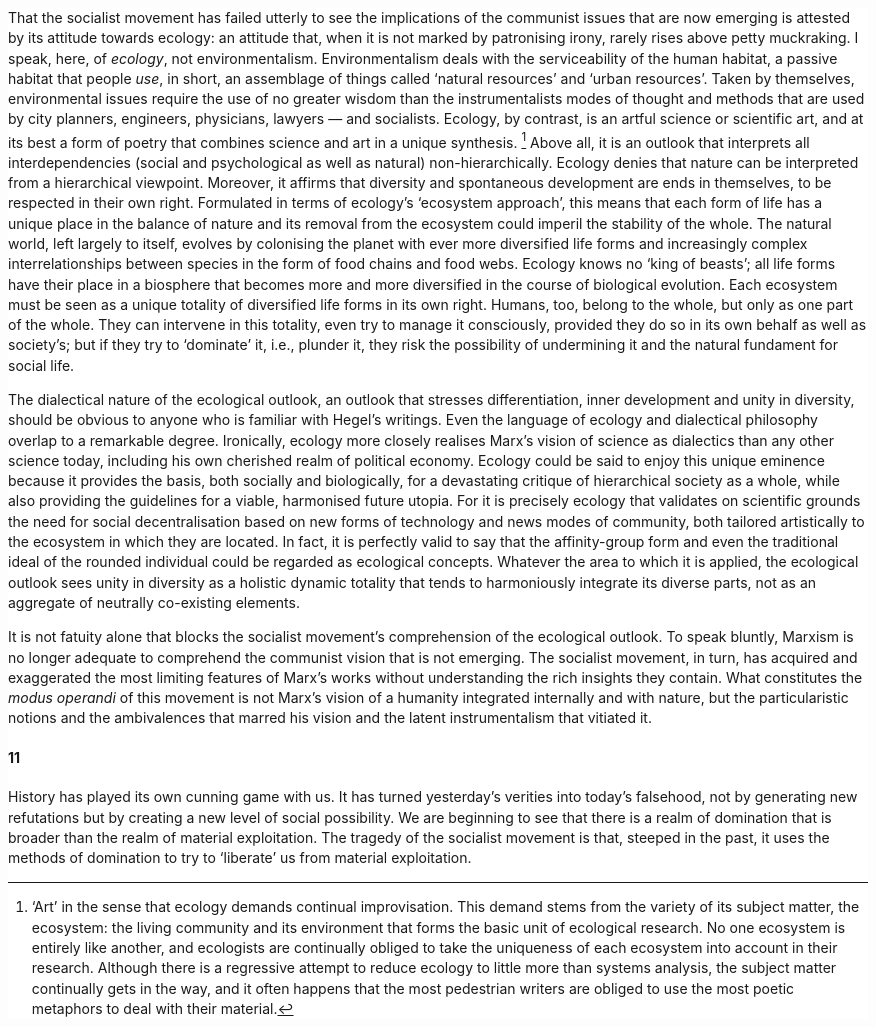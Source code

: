 That the socialist movement has failed utterly to see the implications of the communist issues that are now emerging is attested by its attitude towards ecology: an attitude that, when it is not marked by patronising irony, rarely rises above petty muckraking. I speak, here, of _ecology_, not environmentalism. Environmentalism deals with the serviceability of the human habitat, a passive habitat that people _use_, in short, an assemblage of things called ‘natural resources’ and ‘urban resources’. Taken by themselves, environmental issues require the use of no greater wisdom than the instrumentalists modes of thought and methods that are used by city planners, engineers, physicians, lawyers — and socialists. Ecology, by contrast, is an artful science or scientific art, and at its best a form of poetry that combines science and art in a unique synthesis. [^17] Above all, it is an outlook that interprets all interdependencies (social and psychological as well as natural) non-hierarchically. Ecology denies that nature can be interpreted from a hierarchical viewpoint. Moreover, it affirms that diversity and spontaneous development are ends in themselves, to be respected in their own right. Formulated in terms of ecology’s ‘ecosystem approach’, this means that each form of life has a unique place in the balance of nature and its removal from the ecosystem could imperil the stability of the whole. The natural world, left largely to itself, evolves by colonising the planet with ever more diversified life forms and increasingly complex interrelationships between species in the form of food chains and food webs. Ecology knows no ‘king of beasts’; all life forms have their place in a biosphere that becomes more and more diversified in the course of biological evolution. Each ecosystem must be seen as a unique totality of diversified life forms in its own right. Humans, too, belong to the whole, but only as one part of the whole. They can intervene in this totality, even try to manage it consciously, provided they do so in its own behalf as well as society’s; but if they try to ‘dominate’ it, i.e., plunder it, they risk the possibility of undermining it and the natural fundament for social life.

The dialectical nature of the ecological outlook, an outlook that stresses differentiation, inner development and unity in diversity, should be obvious to anyone who is familiar with Hegel’s writings. Even the language of ecology and dialectical philosophy overlap to a remarkable degree. Ironically, ecology more closely realises Marx’s vision of science as dialectics than any other science today, including his own cherished realm of political economy. Ecology could be said to enjoy this unique eminence because it provides the basis, both socially and biologically, for a devastating critique of hierarchical society as a whole, while also providing the guidelines for a viable, harmonised future utopia. For it is precisely ecology that validates on scientific grounds the need for social decentralisation based on new forms of technology and news modes of community, both tailored artistically to the ecosystem in which they are located. In fact, it is perfectly valid to say that the affinity-group form and even the traditional ideal of the rounded individual could be regarded as ecological concepts. Whatever the area to which it is applied, the ecological outlook sees unity in diversity as a holistic dynamic totality that tends to harmoniously integrate its diverse parts, not as an aggregate of neutrally co-existing elements.

It is not fatuity alone that blocks the socialist movement’s comprehension of the ecological outlook. To speak bluntly, Marxism is no longer adequate to comprehend the communist vision that is not emerging. The socialist movement, in turn, has acquired and exaggerated the most limiting features of Marx’s works without understanding the rich insights they contain. What constitutes the _modus operandi_ of this movement is not Marx’s vision of a humanity integrated internally and with nature, but the particularistic notions and the ambivalences that marred his vision and the latent instrumentalism that vitiated it.

[^17]:  ‘Art’ in the sense that ecology demands continual improvisation. This demand stems from the variety of its subject matter, the ecosystem: the living community and its environment that forms the basic unit of ecological research. No one ecosystem is entirely like another, and ecologists are continually obliged to take the uniqueness of each ecosystem into account in their research. Although there is a regressive attempt to reduce ecology to little more than systems analysis, the subject matter continually gets in the way, and it often happens that the most pedestrian writers are obliged to use the most poetic metaphors to deal with their material.

 

#### 11

History has played its own cunning game with us. It has turned yesterday’s verities into today’s falsehood, not by generating new refutations but by creating a new level of social possibility. We are beginning to see that there is a realm of domination that is broader than the realm of material exploitation. The tragedy of the socialist movement is that, steeped in the past, it uses the methods of domination to try to ‘liberate’ us from material exploitation.


[^1]:  A prime example of this kind of nonsense is to be found on p.143 of Tariq Ali’s _‘The Coming British Revolution’_ (Jonathan Cape, 1972). Apparently _‘Solidarity’s_ ‘belief in spontaneously-generated political consciousness’ leads us to ‘deny the need for any organisation’. Both the premise and the conclusion are false. The ‘argument’, moreover, is a non-sequitur.
[^2]:  Published by _‘Solidarity’_ (London), c/o 123 Lathom Road, London E. 6.
[^3]:  ‘Communism’ has come to mean a stateless society, based on the maxim, ‘From each according to his ability and to each according to his needs’. Society’s affairs are managed directly from ‘below’ and the means of production are communally ‘owned’. Both Marxists and anarchists (or, at least, anarcho-communists) view this form of society as a common goal. Where they disagree is primarily on the character and role of the organised revolutionary movement in the revolutionary process and the intermediate ‘stages’ (most Marxists see the need for a centralised ‘proletarian dictatorship’, followed by a ‘socialist’ state — a view anarchists emphatically deny) required to achieve a communist society. In the matter of these differences, it will be obvious that I hold to an anarchist viewpoint.
[^4]:  The use of military or quasi-military language — ‘vanguard’, ‘strategy’, ‘tactics’ — betrays this conception fully. While denouncing students as ‘petty bourgeois’ and ‘shit’, the ‘professional revolutionary’ has always had a grudging admiration and respect for that most inhuman of all hierarchical institutions, the military. Compare this with the counter-culture’s inherent antipathy for ‘soldierly virtues’ and demeanour.
[^5]:  The word ‘people’ (_le peuple_ of the Great French Revolution) will no longer be the Jacobin (or, more recently, the Stalinist and Maoist) fiction that conceals antagonistic class interests within the popular movement. The word will reflect the general interests of a truly human movement, a general interest that expresses the material possibilities for achieving a classless society.
[^6]:  The utter stupidity of the American ‘left’ during the late sixties in projecting a mindless ‘politics of polarisation’ and thereby wantonly humiliating so many middle-class — and, yes, let it be said: _bourgeois_ — elements who were prepared to listen and to learn can hardly be criticised too strongly. Insensible to the _unique_ constellation of possibilities that stared it in the face, the ‘left’ simply fed its guilt and insecurities about itself and followed a politics of systematic alienation from all the authentic, radicalising forces in American society. This insane politics, couples with a mindless mimicry of the ‘third world’, a dehumanising verbiage (the police as ‘pigs’, opponents as ‘fascists’), and a totally dehumanising body of values, vitiated all its claims as a ‘liberation movement’. The student strike that followed the Kent murders revealed to the ‘left’ and the students alike that they had succeeded only too well in polarising American society, but that _they_, and not the country’s rulers, were in the minority. It is remarkable testimony to the inner resources of the counter-culture that the debacle of SDS led not to a sizeable Marxist-Leninist party but to the well-earned disintegration of the ‘Movement’ and a solemn retreat back to the more humanistic cultural premises that appeared in the early sixties — humanistic premises that the ‘left’ so cruelly ravaged in the closing years of that decade.
[^7]:  Obviously I do not believe that adults today are ‘more informed, more knowledgeable and more experienced’ than young people in any sense that imparts to their greater experience any revolutionary significance. To the contrary, most adults in the existing society are mentally cluttered with preposterous falsehoods and if they are to achieve any real learning, they will have to undergo a considerable unlearning process.
[^8]:  This is a vitally important point and should be followed through with an example. Had the famous Sud-Aviation strike in Nantes of May 13, 1968, a strike that ignited the massive general strike in France of May-June, occurred only a week earlier, it probably would have had only local significance and almost certainly would have been ignored by the country at large. Coming when it did, however, after the student uprising, the Sud-Aviation strike initiated a sweeping social movement. Obviously the tinder for this movement had accumulated slowly and imperceptibly. The Sud-Aviation strike did not ‘create’ this movement; it _revealed_ it, which is precisely the point that cannot be emphasized too strongly. What I am saying is that a militant action, presumably by a minority — an action unknowingly radical even to itself — had revealed the fact that it was the action of a _majority_ in the only way it could reveal itself. The social material for the general strike lay at hand and _any_ strike, however trivial in the normal course of events (and perhaps unavoidable), might have brought the general strike into being. Owing to the unconscious nature of the processes involved, there is no way of foretelling when a movement of this kind will emerge — and it will emerge only when it is left to do so on its own. Nor is this to say that will does not play an active role in social processes, but merely that the will of the individual revolutionary must become a _social_ will, the will of the great majority in society, if it is to culminate in revolution.
[^9]:  The young Marx in _Toward the Critique of Hegel’s Philosophy of Law_ held a quite different view: ‘It is not enough that thought should seeks its actualisation; actuality must itself strive toward thought’.
[^10]:  A fact which was already clearly in evidence during the May-June events in France at the Champs de Mars gathering of students and workers on 12 May. Here, worker after worker stood before the microphone and spoke of his life, his values and his dreams as a human being, not merely of his class interests. Indeed, the extent to which broader human life issues emerged in the May-June events has yet to be adequately explored. It was precisely the Stalinists, on the other hand, who appealed to workers as ‘proletarians’ and maliciously stressed their ‘social differences’ with the ‘bourgeois students’.
[^11]:  As the decline of fictional literature attests. Life is far more interesting than diction, not only as social life but as personal experience and autobiography.
[^12]:  I would argue that we are not in a ‘revolutionary period’ or even a ‘pre-revolutionary period’, to use the terminology of the Leninists, but rather in a revolutionary epoch. By this term I mean a _protracted_ period of social disintegration, a period marked precisely by the Enlightenment discussed in the period sections.
[^13]:  See my ‘Dialectical Philosophy’, to be published by Times Change Press in the autumn of 1972.
[^14]:  One sees this in Marx’s restless concept of practice and especially of material ‘need’, which expands almost indefinitely. It is also clearly seen in the exegetical views of Marxian theorists, whose concepts of an unending, wilful, power-asserting practice assumes almost Dionysian proportions.
[^15]:  And ‘need’, here, in the sense of psychic as well as material manifestations of egotism. Indeed, domination need not be exploitive in the material sense alone, as merely the appropriation of surplus labour. Psychic exploitation, notably of children and women, may well have preceded material exploitation and even established its cultural and attitudinal framework. And unless exploitation of this kind is totally uprooted, humanity will have made no advance in humanness.
[^16]:  Music is the most striking example where art can exist for itself and even combine with play for itself. The competitive sports, on the other hand, are forms of play that are virtually degraded to market-place relations, notably in the frenzy for scoring over rivals and the egocentric antagonisms that the games so often engender. The reader should note that a dialectic exists within art and play, hence my use of the words ‘true art’ and ‘authentic play’, i.e. art and play as ends in themselves.